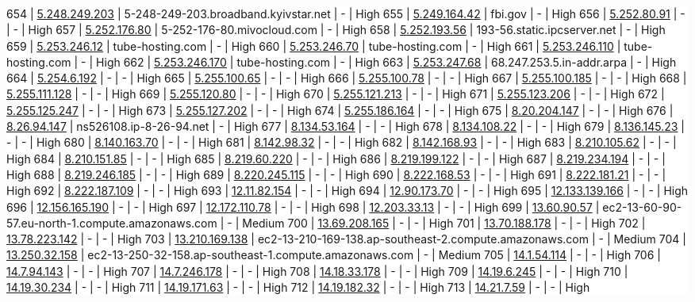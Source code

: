 654 | [5.248.249.203](https://vuldb.com/?ip.5.248.249.203) | 5-248-249-203.broadband.kyivstar.net | - | High
655 | [5.249.164.42](https://vuldb.com/?ip.5.249.164.42) | fbi.gov | - | High
656 | [5.252.80.91](https://vuldb.com/?ip.5.252.80.91) | - | - | High
657 | [5.252.176.80](https://vuldb.com/?ip.5.252.176.80) | 5-252-176-80.mivocloud.com | - | High
658 | [5.252.193.56](https://vuldb.com/?ip.5.252.193.56) | 193-56.static.ipcserver.net | - | High
659 | [5.253.246.12](https://vuldb.com/?ip.5.253.246.12) | tube-hosting.com | - | High
660 | [5.253.246.70](https://vuldb.com/?ip.5.253.246.70) | tube-hosting.com | - | High
661 | [5.253.246.110](https://vuldb.com/?ip.5.253.246.110) | tube-hosting.com | - | High
662 | [5.253.246.170](https://vuldb.com/?ip.5.253.246.170) | tube-hosting.com | - | High
663 | [5.253.247.68](https://vuldb.com/?ip.5.253.247.68) | 68.247.253.5.in-addr.arpa | - | High
664 | [5.254.6.192](https://vuldb.com/?ip.5.254.6.192) | - | - | High
665 | [5.255.100.65](https://vuldb.com/?ip.5.255.100.65) | - | - | High
666 | [5.255.100.78](https://vuldb.com/?ip.5.255.100.78) | - | - | High
667 | [5.255.100.185](https://vuldb.com/?ip.5.255.100.185) | - | - | High
668 | [5.255.111.128](https://vuldb.com/?ip.5.255.111.128) | - | - | High
669 | [5.255.120.80](https://vuldb.com/?ip.5.255.120.80) | - | - | High
670 | [5.255.121.213](https://vuldb.com/?ip.5.255.121.213) | - | - | High
671 | [5.255.123.206](https://vuldb.com/?ip.5.255.123.206) | - | - | High
672 | [5.255.125.247](https://vuldb.com/?ip.5.255.125.247) | - | - | High
673 | [5.255.127.202](https://vuldb.com/?ip.5.255.127.202) | - | - | High
674 | [5.255.186.164](https://vuldb.com/?ip.5.255.186.164) | - | - | High
675 | [8.20.204.147](https://vuldb.com/?ip.8.20.204.147) | - | - | High
676 | [8.26.94.147](https://vuldb.com/?ip.8.26.94.147) | ns526108.ip-8-26-94.net | - | High
677 | [8.134.53.164](https://vuldb.com/?ip.8.134.53.164) | - | - | High
678 | [8.134.108.22](https://vuldb.com/?ip.8.134.108.22) | - | - | High
679 | [8.136.145.23](https://vuldb.com/?ip.8.136.145.23) | - | - | High
680 | [8.140.163.70](https://vuldb.com/?ip.8.140.163.70) | - | - | High
681 | [8.142.98.32](https://vuldb.com/?ip.8.142.98.32) | - | - | High
682 | [8.142.168.93](https://vuldb.com/?ip.8.142.168.93) | - | - | High
683 | [8.210.105.62](https://vuldb.com/?ip.8.210.105.62) | - | - | High
684 | [8.210.151.85](https://vuldb.com/?ip.8.210.151.85) | - | - | High
685 | [8.219.60.220](https://vuldb.com/?ip.8.219.60.220) | - | - | High
686 | [8.219.199.122](https://vuldb.com/?ip.8.219.199.122) | - | - | High
687 | [8.219.234.194](https://vuldb.com/?ip.8.219.234.194) | - | - | High
688 | [8.219.246.185](https://vuldb.com/?ip.8.219.246.185) | - | - | High
689 | [8.220.245.115](https://vuldb.com/?ip.8.220.245.115) | - | - | High
690 | [8.222.168.53](https://vuldb.com/?ip.8.222.168.53) | - | - | High
691 | [8.222.181.21](https://vuldb.com/?ip.8.222.181.21) | - | - | High
692 | [8.222.187.109](https://vuldb.com/?ip.8.222.187.109) | - | - | High
693 | [12.11.82.154](https://vuldb.com/?ip.12.11.82.154) | - | - | High
694 | [12.90.173.70](https://vuldb.com/?ip.12.90.173.70) | - | - | High
695 | [12.133.139.166](https://vuldb.com/?ip.12.133.139.166) | - | - | High
696 | [12.156.165.190](https://vuldb.com/?ip.12.156.165.190) | - | - | High
697 | [12.172.110.78](https://vuldb.com/?ip.12.172.110.78) | - | - | High
698 | [12.203.33.13](https://vuldb.com/?ip.12.203.33.13) | - | - | High
699 | [13.60.90.57](https://vuldb.com/?ip.13.60.90.57) | ec2-13-60-90-57.eu-north-1.compute.amazonaws.com | - | Medium
700 | [13.69.208.165](https://vuldb.com/?ip.13.69.208.165) | - | - | High
701 | [13.70.188.178](https://vuldb.com/?ip.13.70.188.178) | - | - | High
702 | [13.78.223.142](https://vuldb.com/?ip.13.78.223.142) | - | - | High
703 | [13.210.169.138](https://vuldb.com/?ip.13.210.169.138) | ec2-13-210-169-138.ap-southeast-2.compute.amazonaws.com | - | Medium
704 | [13.250.32.158](https://vuldb.com/?ip.13.250.32.158) | ec2-13-250-32-158.ap-southeast-1.compute.amazonaws.com | - | Medium
705 | [14.1.54.114](https://vuldb.com/?ip.14.1.54.114) | - | - | High
706 | [14.7.94.143](https://vuldb.com/?ip.14.7.94.143) | - | - | High
707 | [14.7.246.178](https://vuldb.com/?ip.14.7.246.178) | - | - | High
708 | [14.18.33.178](https://vuldb.com/?ip.14.18.33.178) | - | - | High
709 | [14.19.6.245](https://vuldb.com/?ip.14.19.6.245) | - | - | High
710 | [14.19.30.234](https://vuldb.com/?ip.14.19.30.234) | - | - | High
711 | [14.19.171.63](https://vuldb.com/?ip.14.19.171.63) | - | - | High
712 | [14.19.182.32](https://vuldb.com/?ip.14.19.182.32) | - | - | High
713 | [14.21.7.59](https://vuldb.com/?ip.14.21.7.59) | - | - | High